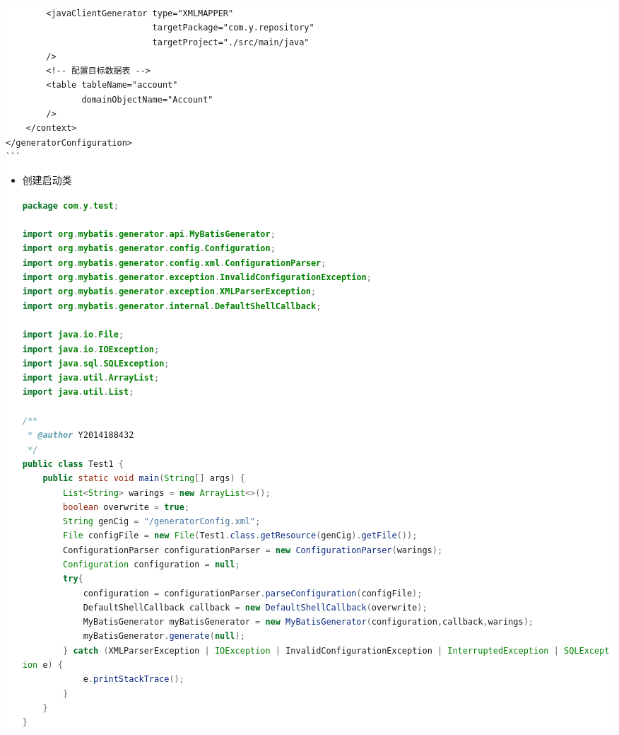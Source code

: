             <javaClientGenerator type="XMLMAPPER"
                                 targetPackage="com.y.repository"
                                 targetProject="./src/main/java"
            />
            <!-- 配置目标数据表 -->
            <table tableName="account"
                   domainObjectName="Account"
            />
        </context>
    </generatorConfiguration>
    ```

- 创建启动类

    ```java
    package com.y.test;
    
    import org.mybatis.generator.api.MyBatisGenerator;
    import org.mybatis.generator.config.Configuration;
    import org.mybatis.generator.config.xml.ConfigurationParser;
    import org.mybatis.generator.exception.InvalidConfigurationException;
    import org.mybatis.generator.exception.XMLParserException;
    import org.mybatis.generator.internal.DefaultShellCallback;
    
    import java.io.File;
    import java.io.IOException;
    import java.sql.SQLException;
    import java.util.ArrayList;
    import java.util.List;
    
    /**
     * @author Y2014188432
     */
    public class Test1 {
        public static void main(String[] args) {
            List<String> warings = new ArrayList<>();
            boolean overwrite = true;
            String genCig = "/generatorConfig.xml";
            File configFile = new File(Test1.class.getResource(genCig).getFile());
            ConfigurationParser configurationParser = new ConfigurationParser(warings);
            Configuration configuration = null;
            try{
                configuration = configurationParser.parseConfiguration(configFile);
                DefaultShellCallback callback = new DefaultShellCallback(overwrite);
                MyBatisGenerator myBatisGenerator = new MyBatisGenerator(configuration,callback,warings);
                myBatisGenerator.generate(null);
            } catch (XMLParserException | IOException | InvalidConfigurationException | InterruptedException | SQLException e) {
                e.printStackTrace();
            }
        }
    }
    ```
